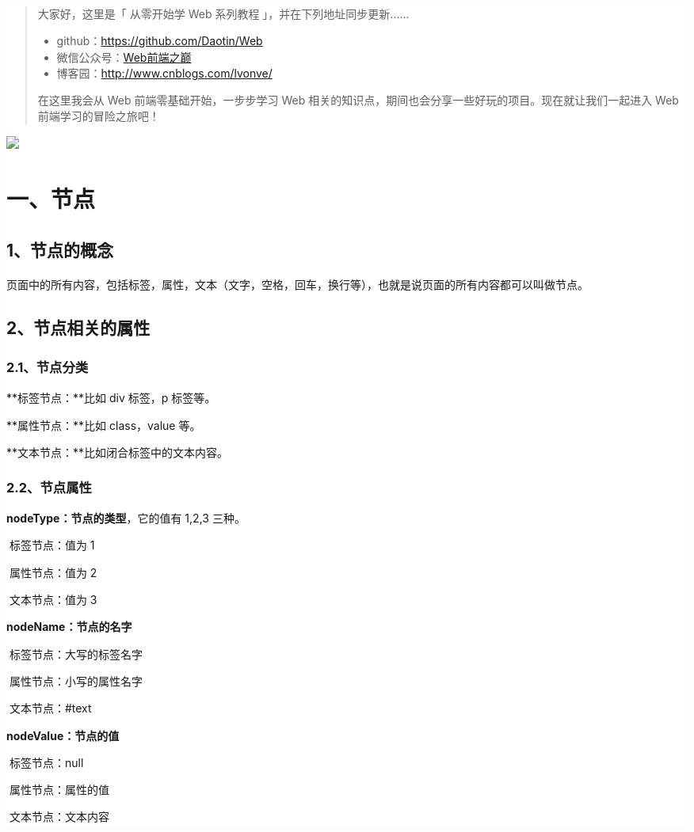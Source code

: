 >大家好，这里是「 从零开始学 Web 系列教程 」，并在下列地址同步更新......
>
> - github：https://github.com/Daotin/Web
> - 微信公众号：[Web前端之巅](https://github.com/Daotin/pic/raw/master/wx.jpg)
> - 博客园：http://www.cnblogs.com/lvonve/
>
> 在这里我会从 Web 前端零基础开始，一步步学习 Web 相关的知识点，期间也会分享一些好玩的项目。现在就让我们一起进入 Web 前端学习的冒险之旅吧！

![](https://github.com/Daotin/pic/raw/master/fgx.png)



# 一、节点

## 1、节点的概念

页面中的所有内容，包括标签，属性，文本（文字，空格，回车，换行等），也就是说页面的所有内容都可以叫做节点。



## 2、节点相关的属性

### 2.1、节点分类

**标签节点：**比如 div 标签，p 标签等。

**属性节点：**比如 class，value 等。

**文本节点：**比如闭合标签中的文本内容。



### 2.2、节点属性

**nodeType：节点的类型**，它的值有 1,2,3 三种。

​	标签节点：值为 1

​	属性节点：值为 2

​	文本节点：值为 3

**nodeName：节点的名字**

​	标签节点：大写的标签名字

​	属性节点：小写的属性名字

​	文本节点：\#text

**nodeValue：节点的值**

​	标签节点：null

​	属性节点：属性的值

​	文本节点：文本内容
